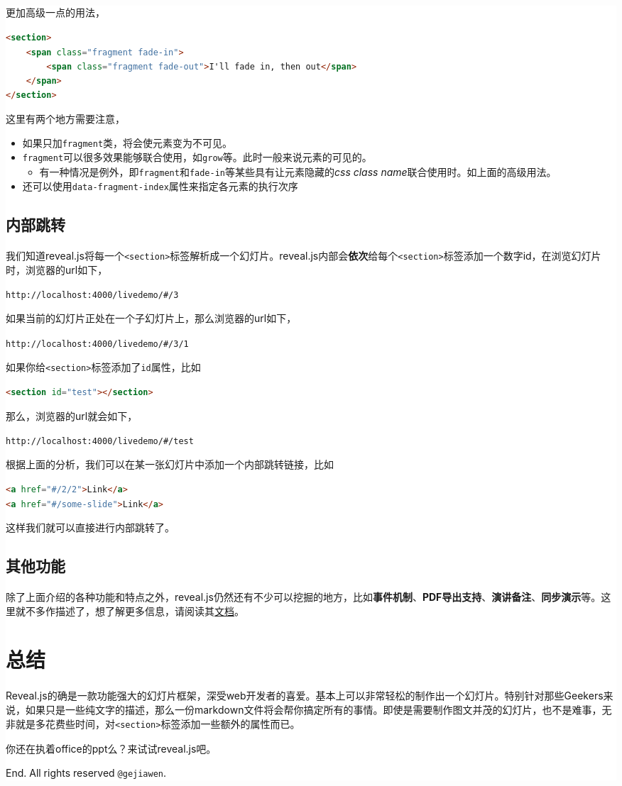 更加高级一点的用法，

```html
<section>
    <span class="fragment fade-in">
        <span class="fragment fade-out">I'll fade in, then out</span>
    </span>
</section>
```

这里有两个地方需要注意，

- 如果只加`fragment`类，将会使元素变为不可见。
- `fragment`可以很多效果能够联合使用，如`grow`等。此时一般来说元素的可见的。
    - 有一种情况是例外，即`fragment`和`fade-in`等某些具有让元素隐藏的*css class name*联合使用时。如上面的高级用法。
- 还可以使用`data-fragment-index`属性来指定各元素的执行次序

## 内部跳转

我们知道reveal.js将每一个`<section>`标签解析成一个幻灯片。reveal.js内部会**依次**给每个`<section>`标签添加一个数字id，在浏览幻灯片时，浏览器的url如下，

```shell
http://localhost:4000/livedemo/#/3
```

如果当前的幻灯片正处在一个子幻灯片上，那么浏览器的url如下，

```shell
http://localhost:4000/livedemo/#/3/1
```

如果你给`<section>`标签添加了`id`属性，比如

```html
<section id="test"></section>
```

那么，浏览器的url就会如下，

```shell
http://localhost:4000/livedemo/#/test
```

根据上面的分析，我们可以在某一张幻灯片中添加一个内部跳转链接，比如

```html
<a href="#/2/2">Link</a>
<a href="#/some-slide">Link</a>
```

这样我们就可以直接进行内部跳转了。

## 其他功能

除了上面介绍的各种功能和特点之外，reveal.js仍然还有不少可以挖掘的地方，比如**事件机制**、**PDF导出支持**、**演讲备注**、**同步演示**等。这里就不多作描述了，想了解更多信息，请阅读其[文档](https://github.com/hakimel/reveal.js/blob/master/README.md)。

# 总结

Reveal.js的确是一款功能强大的幻灯片框架，深受web开发者的喜爱。基本上可以非常轻松的制作出一个幻灯片。特别针对那些Geekers来说，如果只是一些纯文字的描述，那么一份markdown文件将会帮你搞定所有的事情。即使是需要制作图文并茂的幻灯片，也不是难事，无非就是多花费些时间，对`<section>`标签添加一些额外的属性而已。

你还在执着office的ppt么？来试试reveal.js吧。

End. All rights reserved `@gejiawen`.
